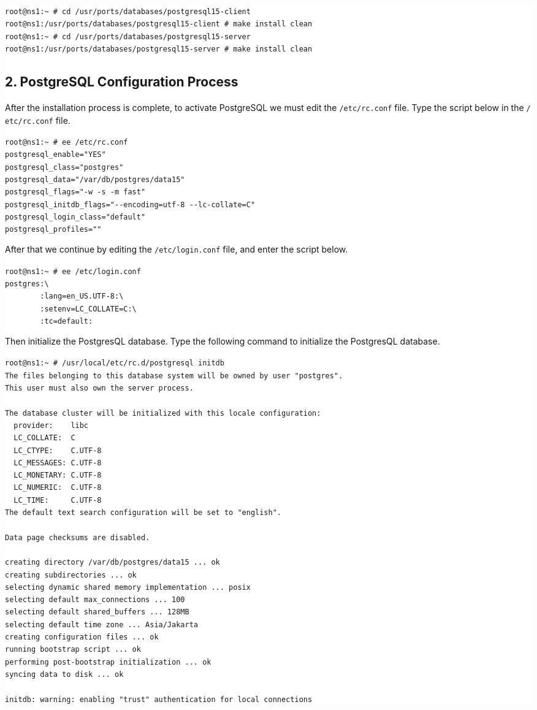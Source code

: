
```console
root@ns1:~ # cd /usr/ports/databases/postgresql15-client
root@ns1:/usr/ports/databases/postgresql15-client # make install clean
root@ns1:~ # cd /usr/ports/databases/postgresql15-server
root@ns1:/usr/ports/databases/postgresql15-server # make install clean
```


## 2. PostgreSQL Configuration Process
After the installation process is complete, to activate PostgreSQL we must edit the `/etc/rc.conf` file. Type the script below in the `/etc/rc.conf` file.


```console
root@ns1:~ # ee /etc/rc.conf
postgresql_enable="YES"
postgresql_class="postgres"
postgresql_data="/var/db/postgres/data15"
postgresql_flags="-w -s -m fast"
postgresql_initdb_flags="--encoding=utf-8 --lc-collate=C"
postgresql_login_class="default"
postgresql_profiles=""
```

After that we continue by editing the `/etc/login.conf` file, and enter the script below.

```console
root@ns1:~ # ee /etc/login.conf
postgres:\
        :lang=en_US.UTF-8:\
        :setenv=LC_COLLATE=C:\
        :tc=default:
```

Then initialize the PostgresQL database. Type the following command to initialize the PostgresQL database.

```console
root@ns1:~ # /usr/local/etc/rc.d/postgresql initdb
The files belonging to this database system will be owned by user "postgres".
This user must also own the server process.

The database cluster will be initialized with this locale configuration:
  provider:    libc
  LC_COLLATE:  C
  LC_CTYPE:    C.UTF-8
  LC_MESSAGES: C.UTF-8
  LC_MONETARY: C.UTF-8
  LC_NUMERIC:  C.UTF-8
  LC_TIME:     C.UTF-8
The default text search configuration will be set to "english".

Data page checksums are disabled.

creating directory /var/db/postgres/data15 ... ok
creating subdirectories ... ok
selecting dynamic shared memory implementation ... posix
selecting default max_connections ... 100
selecting default shared_buffers ... 128MB
selecting default time zone ... Asia/Jakarta
creating configuration files ... ok
running bootstrap script ... ok
performing post-bootstrap initialization ... ok
syncing data to disk ... ok

initdb: warning: enabling "trust" authentication for local connections
```